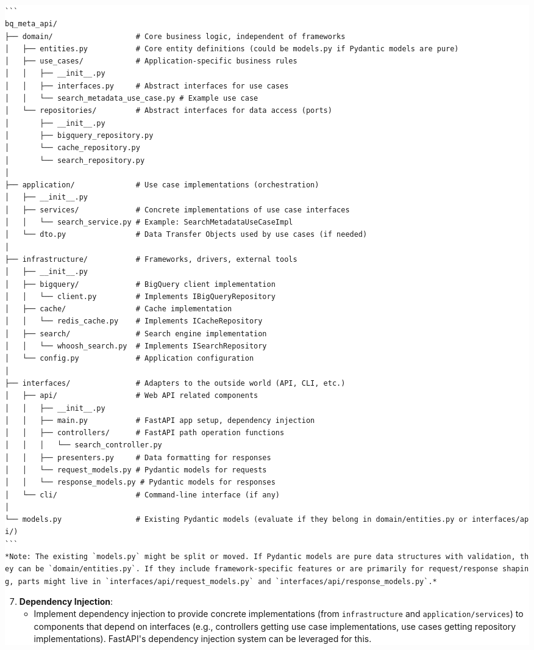     ```
    bq_meta_api/
    ├── domain/                   # Core business logic, independent of frameworks
    │   ├── entities.py           # Core entity definitions (could be models.py if Pydantic models are pure)
    │   ├── use_cases/            # Application-specific business rules
    │   │   ├── __init__.py
    │   │   ├── interfaces.py     # Abstract interfaces for use cases
    │   │   └── search_metadata_use_case.py # Example use case
    │   └── repositories/         # Abstract interfaces for data access (ports)
    │       ├── __init__.py
    │       ├── bigquery_repository.py
    │       └── cache_repository.py
    │       └── search_repository.py
    │
    ├── application/              # Use case implementations (orchestration)
    │   ├── __init__.py
    │   ├── services/             # Concrete implementations of use case interfaces
    │   │   └── search_service.py # Example: SearchMetadataUseCaseImpl
    │   └── dto.py                # Data Transfer Objects used by use cases (if needed)
    │
    ├── infrastructure/           # Frameworks, drivers, external tools
    │   ├── __init__.py
    │   ├── bigquery/             # BigQuery client implementation
    │   │   └── client.py         # Implements IBigQueryRepository
    │   ├── cache/                # Cache implementation
    │   │   └── redis_cache.py    # Implements ICacheRepository
    │   ├── search/               # Search engine implementation
    │   │   └── whoosh_search.py  # Implements ISearchRepository
    │   └── config.py             # Application configuration
    │
    ├── interfaces/               # Adapters to the outside world (API, CLI, etc.)
    │   ├── api/                  # Web API related components
    │   │   ├── __init__.py
    │   │   ├── main.py           # FastAPI app setup, dependency injection
    │   │   ├── controllers/      # FastAPI path operation functions
    │   │   │   └── search_controller.py
    │   │   ├── presenters.py     # Data formatting for responses
    │   │   └── request_models.py # Pydantic models for requests
    │   │   └── response_models.py # Pydantic models for responses
    │   └── cli/                  # Command-line interface (if any)
    │
    └── models.py                 # Existing Pydantic models (evaluate if they belong in domain/entities.py or interfaces/api/)
    ```
    *Note: The existing `models.py` might be split or moved. If Pydantic models are pure data structures with validation, they can be `domain/entities.py`. If they include framework-specific features or are primarily for request/response shaping, parts might live in `interfaces/api/request_models.py` and `interfaces/api/response_models.py`.*

7.  **Dependency Injection**:
    *   Implement dependency injection to provide concrete implementations (from `infrastructure` and `application/services`) to components that depend on interfaces (e.g., controllers getting use case implementations, use cases getting repository implementations). FastAPI's dependency injection system can be leveraged for this.
